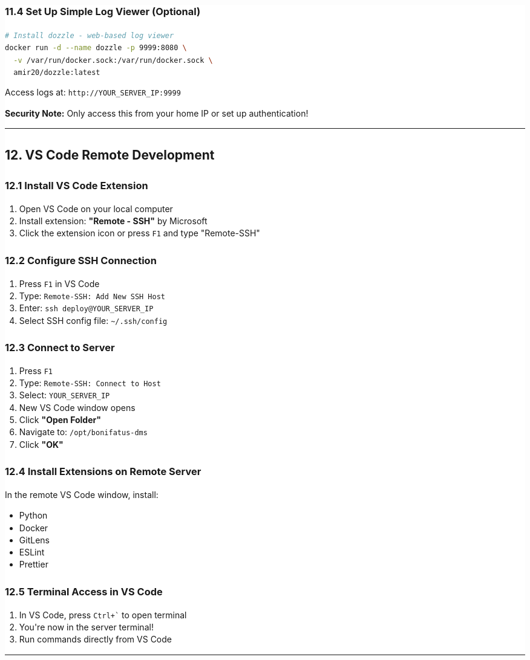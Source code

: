 ### 11.4 Set Up Simple Log Viewer (Optional)

```bash
# Install dozzle - web-based log viewer
docker run -d --name dozzle -p 9999:8080 \
  -v /var/run/docker.sock:/var/run/docker.sock \
  amir20/dozzle:latest
```

Access logs at: `http://YOUR_SERVER_IP:9999`

**Security Note:** Only access this from your home IP or set up authentication!

---

## 12. VS Code Remote Development

### 12.1 Install VS Code Extension

1. Open VS Code on your local computer
2. Install extension: **"Remote - SSH"** by Microsoft
3. Click the extension icon or press `F1` and type "Remote-SSH"

### 12.2 Configure SSH Connection

1. Press `F1` in VS Code
2. Type: `Remote-SSH: Add New SSH Host`
3. Enter: `ssh deploy@YOUR_SERVER_IP`
4. Select SSH config file: `~/.ssh/config`

### 12.3 Connect to Server

1. Press `F1`
2. Type: `Remote-SSH: Connect to Host`
3. Select: `YOUR_SERVER_IP`
4. New VS Code window opens
5. Click **"Open Folder"**
6. Navigate to: `/opt/bonifatus-dms`
7. Click **"OK"**

### 12.4 Install Extensions on Remote Server

In the remote VS Code window, install:
- Python
- Docker
- GitLens
- ESLint
- Prettier

### 12.5 Terminal Access in VS Code

1. In VS Code, press `` Ctrl+` `` to open terminal
2. You're now in the server terminal!
3. Run commands directly from VS Code

---